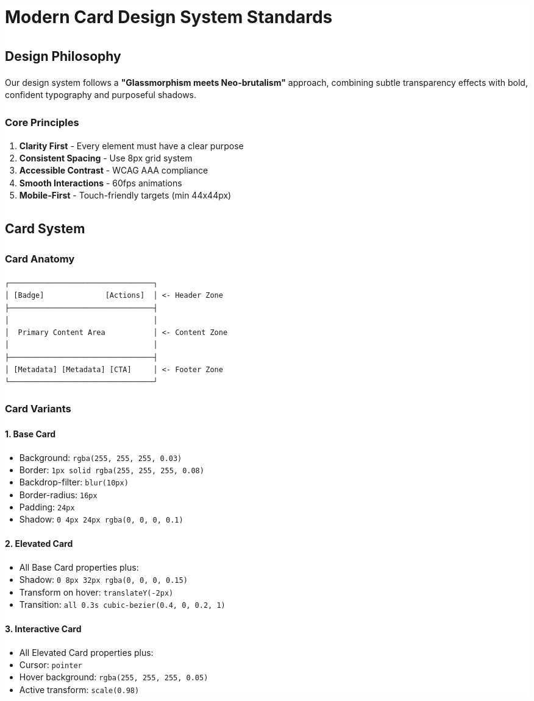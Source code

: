 # Modern Card Design System Standards

## Design Philosophy
Our design system follows a **"Glassmorphism meets Neo-brutalism"** approach, combining subtle transparency effects with bold, confident typography and purposeful shadows.

### Core Principles
1. **Clarity First** - Every element must have a clear purpose
2. **Consistent Spacing** - Use 8px grid system
3. **Accessible Contrast** - WCAG AAA compliance
4. **Smooth Interactions** - 60fps animations
5. **Mobile-First** - Touch-friendly targets (min 44x44px)

## Card System

### Card Anatomy
```
┌─────────────────────────────────┐
│ [Badge]              [Actions]  │ <- Header Zone
├─────────────────────────────────┤
│                                 │
│  Primary Content Area           │ <- Content Zone
│                                 │
├─────────────────────────────────┤
│ [Metadata] [Metadata] [CTA]     │ <- Footer Zone
└─────────────────────────────────┘
```

### Card Variants

#### 1. Base Card
- Background: `rgba(255, 255, 255, 0.03)`
- Border: `1px solid rgba(255, 255, 255, 0.08)`
- Backdrop-filter: `blur(10px)`
- Border-radius: `16px`
- Padding: `24px`
- Shadow: `0 4px 24px rgba(0, 0, 0, 0.1)`

#### 2. Elevated Card
- All Base Card properties plus:
- Shadow: `0 8px 32px rgba(0, 0, 0, 0.15)`
- Transform on hover: `translateY(-2px)`
- Transition: `all 0.3s cubic-bezier(0.4, 0, 0.2, 1)`

#### 3. Interactive Card
- All Elevated Card properties plus:
- Cursor: `pointer`
- Hover background: `rgba(255, 255, 255, 0.05)`
- Active transform: `scale(0.98)`
